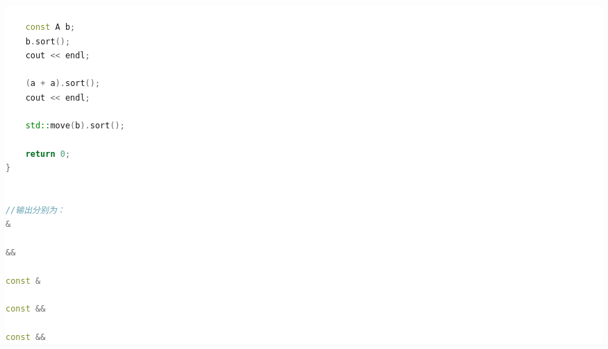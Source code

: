 ```cpp

	const A b;
	b.sort();
	cout << endl;

	(a + a).sort();
	cout << endl;
    
    std::move(b).sort();
    
	return 0;
}


//输出分别为：
&

&&

const &

const &&

const &&
```


